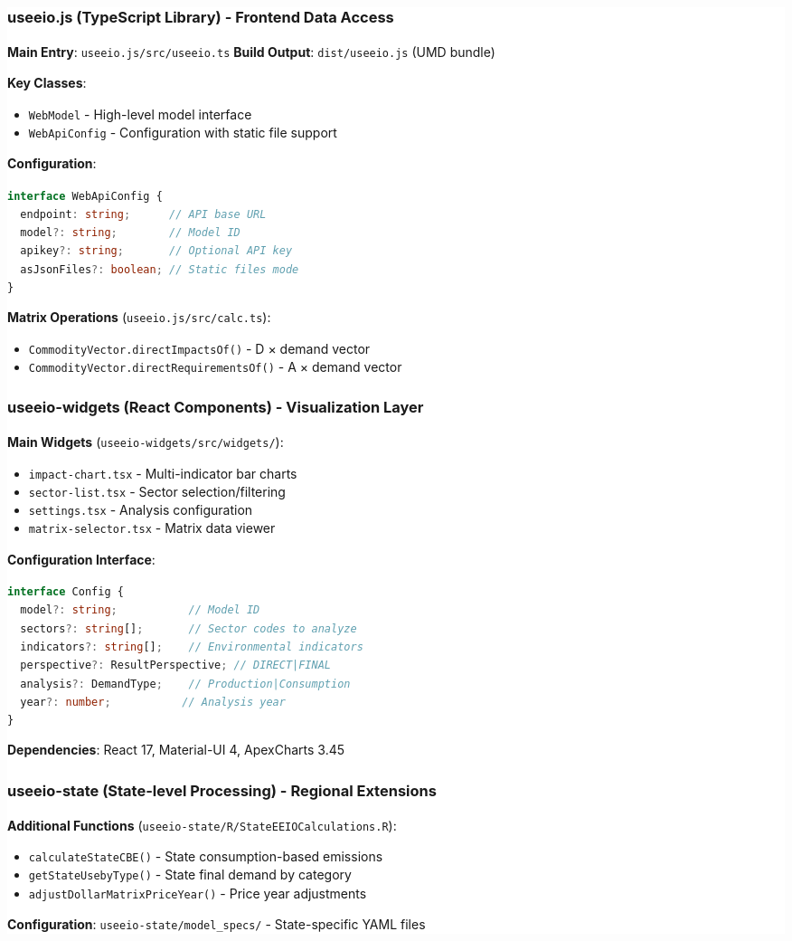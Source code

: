 ### useeio.js (TypeScript Library) - Frontend Data Access

**Main Entry**: `useeio.js/src/useeio.ts`
**Build Output**: `dist/useeio.js` (UMD bundle)

**Key Classes**:
- `WebModel` - High-level model interface
- `WebApiConfig` - Configuration with static file support

**Configuration**:
```ts
interface WebApiConfig {
  endpoint: string;      // API base URL
  model?: string;        // Model ID
  apikey?: string;       // Optional API key  
  asJsonFiles?: boolean; // Static files mode
}
```

**Matrix Operations** (`useeio.js/src/calc.ts`):
- `CommodityVector.directImpactsOf()` - D × demand vector
- `CommodityVector.directRequirementsOf()` - A × demand vector

### useeio-widgets (React Components) - Visualization Layer

**Main Widgets** (`useeio-widgets/src/widgets/`):
- `impact-chart.tsx` - Multi-indicator bar charts
- `sector-list.tsx` - Sector selection/filtering  
- `settings.tsx` - Analysis configuration
- `matrix-selector.tsx` - Matrix data viewer

**Configuration Interface**:
```ts
interface Config {
  model?: string;           // Model ID
  sectors?: string[];       // Sector codes to analyze
  indicators?: string[];    // Environmental indicators
  perspective?: ResultPerspective; // DIRECT|FINAL
  analysis?: DemandType;    // Production|Consumption
  year?: number;           // Analysis year
}
```

**Dependencies**: React 17, Material-UI 4, ApexCharts 3.45

### useeio-state (State-level Processing) - Regional Extensions

**Additional Functions** (`useeio-state/R/StateEEIOCalculations.R`):
- `calculateStateCBE()` - State consumption-based emissions
- `getStateUsebyType()` - State final demand by category
- `adjustDollarMatrixPriceYear()` - Price year adjustments

**Configuration**: `useeio-state/model_specs/` - State-specific YAML files
